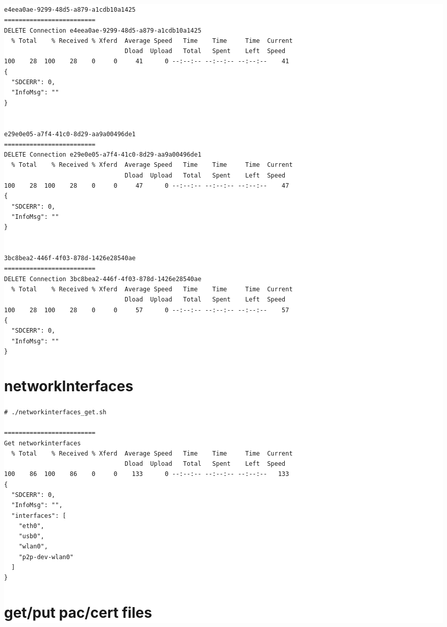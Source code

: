 
    e4eea0ae-9299-48d5-a879-a1cdb10a1425
    =========================
    DELETE Connection e4eea0ae-9299-48d5-a879-a1cdb10a1425
      % Total    % Received % Xferd  Average Speed   Time    Time     Time  Current
                                     Dload  Upload   Total   Spent    Left  Speed
    100    28  100    28    0     0     41      0 --:--:-- --:--:-- --:--:--    41
    {
      "SDCERR": 0,
      "InfoMsg": ""
    }


    e29e0e05-a7f4-41c0-8d29-aa9a00496de1
    =========================
    DELETE Connection e29e0e05-a7f4-41c0-8d29-aa9a00496de1
      % Total    % Received % Xferd  Average Speed   Time    Time     Time  Current
                                     Dload  Upload   Total   Spent    Left  Speed
    100    28  100    28    0     0     47      0 --:--:-- --:--:-- --:--:--    47
    {
      "SDCERR": 0,
      "InfoMsg": ""
    }


    3bc8bea2-446f-4f03-878d-1426e28540ae
    =========================
    DELETE Connection 3bc8bea2-446f-4f03-878d-1426e28540ae
      % Total    % Received % Xferd  Average Speed   Time    Time     Time  Current
                                     Dload  Upload   Total   Spent    Left  Speed
    100    28  100    28    0     0     57      0 --:--:-- --:--:-- --:--:--    57
    {
      "SDCERR": 0,
      "InfoMsg": ""
    }

# networkInterfaces

    # ./networkinterfaces_get.sh

    =========================
    Get networkinterfaces
      % Total    % Received % Xferd  Average Speed   Time    Time     Time  Current
                                     Dload  Upload   Total   Spent    Left  Speed
    100    86  100    86    0     0    133      0 --:--:-- --:--:-- --:--:--   133
    {
      "SDCERR": 0,
      "InfoMsg": "",
      "interfaces": [
        "eth0",
        "usb0",
        "wlan0",
        "p2p-dev-wlan0"
      ]
    }
# get/put pac/cert files
